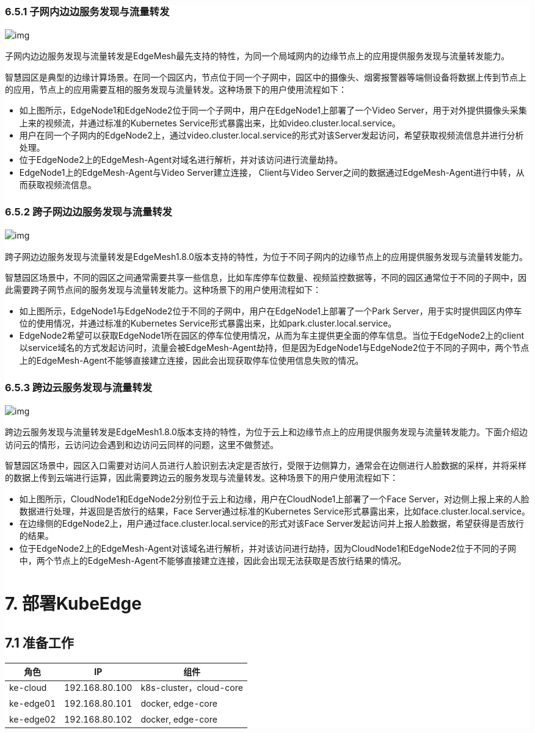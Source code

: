### 6.5.1 子网内边边服务发现与流量转发

![img](https://fastly.jsdelivr.net/gh/elihe2011/bedgraph@master/kubeedge/edgemesh-e2e-intra-subnet.png)

子网内边边服务发现与流量转发是EdgeMesh最先支持的特性，为同一个局域网内的边缘节点上的应用提供服务发现与流量转发能力。

智慧园区是典型的边缘计算场景。在同一个园区内，节点位于同一个子网中，园区中的摄像头、烟雾报警器等端侧设备将数据上传到节点上的应用，节点上的应用需要互相的服务发现与流量转发。这种场景下的用户使用流程如下：

- 如上图所示，EdgeNode1和EdgeNode2位于同一个子网中，用户在EdgeNode1上部署了一个Video Server，用于对外提供摄像头采集上来的视频流，并通过标准的Kubernetes Service形式暴露出来，比如video.cluster.local.service。
- 用户在同一个子网内的EdgeNode2上，通过video.cluster.local.service的形式对该Server发起访问，希望获取视频流信息并进行分析处理。
- 位于EdgeNode2上的EdgeMesh-Agent对域名进行解析，并对该访问进行流量劫持。
- EdgeNode1上的EdgeMesh-Agent与Video Server建立连接， Client与Video Server之间的数据通过EdgeMesh-Agent进行中转，从而获取视频流信息。



### 6.5.2 跨子网边边服务发现与流量转发

![img](https://fastly.jsdelivr.net/gh/elihe2011/bedgraph@master/kubeedge/edgemesh-e2e-cross-subnet.png)

跨子网边边服务发现与流量转发是EdgeMesh1.8.0版本支持的特性，为位于不同子网内的边缘节点上的应用提供服务发现与流量转发能力。

智慧园区场景中，不同的园区之间通常需要共享一些信息，比如车库停车位数量、视频监控数据等，不同的园区通常位于不同的子网中，因此需要跨子网节点间的服务发现与流量转发能力。这种场景下的用户使用流程如下：

- 如上图所示，EdgeNode1与EdgeNode2位于不同的子网中，用户在EdgeNode1上部署了一个Park Server，用于实时提供园区内停车位的使用情况，并通过标准的Kubernetes Service形式暴露出来，比如park.cluster.local.service。
- EdgeNode2希望可以获取EdgeNode1所在园区的停车位使用情况，从而为车主提供更全面的停车信息。当位于EdgeNode2上的client以service域名的方式发起访问时，流量会被EdgeMesh-Agent劫持，但是因为EdgeNode1与EdgeNode2位于不同的子网中，两个节点上的EdgeMesh-Agent不能够直接建立连接，因此会出现获取停车位使用信息失败的情况。



### 6.5.3 **跨边云服务发现与流量转发**

![img](https://fastly.jsdelivr.net/gh/elihe2011/bedgraph@master/kubeedge/edgemesh-e2c.png)

跨边云服务发现与流量转发是EdgeMesh1.8.0版本支持的特性，为位于云上和边缘节点上的应用提供服务发现与流量转发能力。下面介绍边访问云的情形，云访问边会遇到和边访问云同样的问题，这里不做赘述。

智慧园区场景中，园区入口需要对访问人员进行人脸识别去决定是否放行，受限于边侧算力，通常会在边侧进行人脸数据的采样，并将采样的数据上传到云端进行运算，因此需要跨边云的服务发现与流量转发。这种场景下的用户使用流程如下：

- 如上图所示，CloudNode1和EdgeNode2分别位于云上和边缘，用户在CloudNode1上部署了一个Face Server，对边侧上报上来的人脸数据进行处理，并返回是否放行的结果，Face Server通过标准的Kubernetes Service形式暴露出来，比如face.cluster.local.service。
- 在边缘侧的EdgeNode2上，用户通过face.cluster.local.service的形式对该Face Server发起访问并上报人脸数据，希望获得是否放行的结果。
- 位于EdgeNode2上的EdgeMesh-Agent对该域名进行解析，并对该访问进行劫持，因为CloudNode1和EdgeNode2位于不同的子网中，两个节点上的EdgeMesh-Agent不能够直接建立连接，因此会出现无法获取是否放行结果的情况。



# 7. 部署KubeEdge

## 7.1 准备工作

| **角色**  | **IP**         | **组件**                |
| --------- | -------------- | ----------------------- |
| ke-cloud  | 192.168.80.100 | k8s-cluster，cloud-core |
| ke-edge01 | 192.168.80.101 | docker,  edge-core      |
| ke-edge02 | 192.168.80.102 | docker,  edge-core      |
